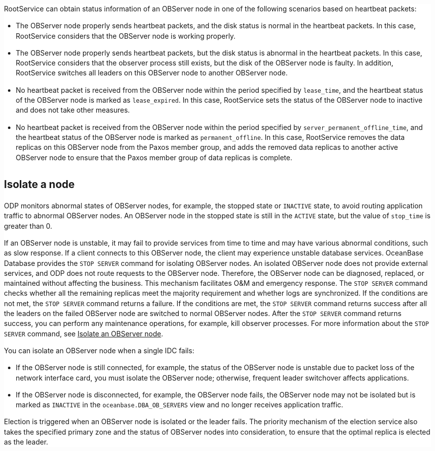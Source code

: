 RootService can obtain status information of an OBServer node in one of the following scenarios based on heartbeat packets:

* The OBServer node properly sends heartbeat packets, and the disk status is normal in the heartbeat packets. In this case, RootService considers that the OBServer node is working properly.

* The OBServer node properly sends heartbeat packets, but the disk status is abnormal in the heartbeat packets. In this case, RootService considers that the observer process still exists, but the disk of the OBServer node is faulty. In addition, RootService switches all leaders on this OBServer node to another OBServer node.

* No heartbeat packet is received from the OBServer node within the period specified by `lease_time`, and the heartbeat status of the OBServer node is marked as `lease_expired`. In this case, RootService sets the status of the OBServer node to inactive and does not take other measures.

* No heartbeat packet is received from the OBServer node within the period specified by `server_permanent_offline_time`, and the heartbeat status of the OBServer node is marked as `permanent_offline`. In this case, RootService removes the data replicas on this OBServer node from the Paxos member group, and adds the removed data replicas to another active OBServer node to ensure that the Paxos member group of data replicas is complete.

## Isolate a node

ODP monitors abnormal states of OBServer nodes, for example, the stopped state or `INACTIVE` state, to avoid routing application traffic to abnormal OBServer nodes. An OBServer node in the stopped state is still in the `ACTIVE` state, but the value of `stop_time` is greater than 0.

If an OBServer node is unstable, it may fail to provide services from time to time and may have various abnormal conditions, such as slow response. If a client connects to this OBServer node, the client may experience unstable database services. OceanBase Database provides the `STOP SERVER` command for isolating OBServer nodes. An isolated OBServer node does not provide external services, and ODP does not route requests to the OBServer node. Therefore, the OBServer node can be diagnosed, replaced, or maintained without affecting the business. This mechanism facilitates O&M and emergency response. The `STOP SERVER` command checks whether all the remaining replicas meet the majority requirement and whether logs are synchronized. If the conditions are not met, the `STOP SERVER` command returns a failure. If the conditions are met, the `STOP SERVER` command returns success after all the leaders on the failed OBServer node are switched to normal OBServer nodes. After the `STOP SERVER` command returns success, you can perform any maintenance operations, for example, kill observer processes. For more information about the `STOP SERVER` command, see [Isolate an OBServer node](../../100.cluster-management/300.common-cluster-operations/600.isolation-a-node.md).

You can isolate an OBServer node when a single IDC fails:

* If the OBServer node is still connected, for example, the status of the OBServer node is unstable due to packet loss of the network interface card, you must isolate the OBServer node; otherwise, frequent leader switchover affects applications.

* If the OBServer node is disconnected, for example, the OBServer node fails, the OBServer node may not be isolated but is marked as `INACTIVE` in the `oceanbase.DBA_OB_SERVERS` view and no longer receives application traffic.

Election is triggered when an OBServer node is isolated or the leader fails. The priority mechanism of the election service also takes the specified primary zone and the status of OBServer nodes into consideration, to ensure that the optimal replica is elected as the leader.
